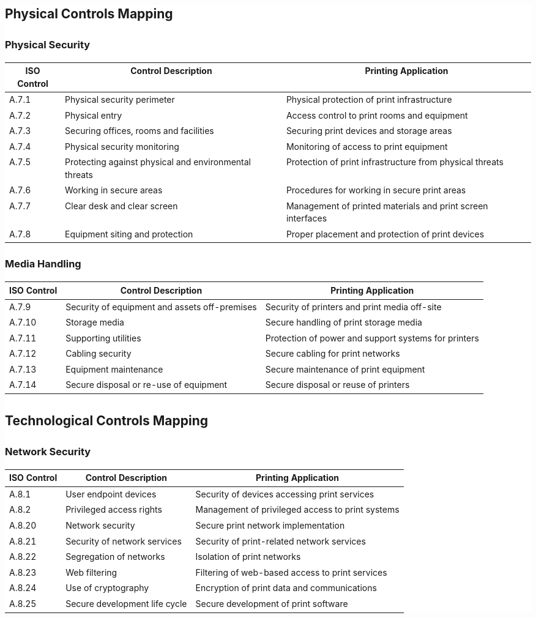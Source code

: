 ## Physical Controls Mapping

### Physical Security

| ISO Control | Control Description | Printing Application |
|------------|---------------------|----------------------|
| A.7.1 | Physical security perimeter | Physical protection of print infrastructure |
| A.7.2 | Physical entry | Access control to print rooms and equipment |
| A.7.3 | Securing offices, rooms and facilities | Securing print devices and storage areas |
| A.7.4 | Physical security monitoring | Monitoring of access to print equipment |
| A.7.5 | Protecting against physical and environmental threats | Protection of print infrastructure from physical threats |
| A.7.6 | Working in secure areas | Procedures for working in secure print areas |
| A.7.7 | Clear desk and clear screen | Management of printed materials and print screen interfaces |
| A.7.8 | Equipment siting and protection | Proper placement and protection of print devices |

### Media Handling

| ISO Control | Control Description | Printing Application |
|------------|---------------------|----------------------|
| A.7.9 | Security of equipment and assets off-premises | Security of printers and print media off-site |
| A.7.10 | Storage media | Secure handling of print storage media |
| A.7.11 | Supporting utilities | Protection of power and support systems for printers |
| A.7.12 | Cabling security | Secure cabling for print networks |
| A.7.13 | Equipment maintenance | Secure maintenance of print equipment |
| A.7.14 | Secure disposal or re-use of equipment | Secure disposal or reuse of printers |

## Technological Controls Mapping

### Network Security

| ISO Control | Control Description | Printing Application |
|------------|---------------------|----------------------|
| A.8.1 | User endpoint devices | Security of devices accessing print services |
| A.8.2 | Privileged access rights | Management of privileged access to print systems |
| A.8.20 | Network security | Secure print network implementation |
| A.8.21 | Security of network services | Security of print-related network services |
| A.8.22 | Segregation of networks | Isolation of print networks |
| A.8.23 | Web filtering | Filtering of web-based access to print services |
| A.8.24 | Use of cryptography | Encryption of print data and communications |
| A.8.25 | Secure development life cycle | Secure development of print software |
